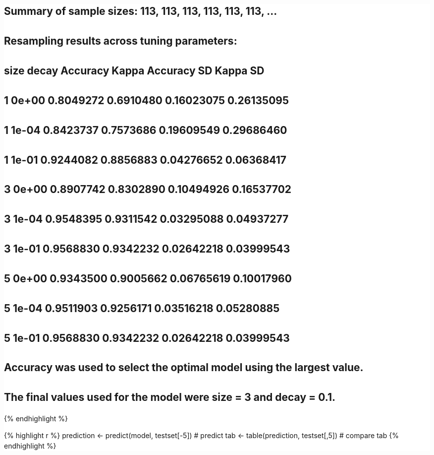 ## Summary of sample sizes: 113, 113, 113, 113, 113, 113, ... 
## Resampling results across tuning parameters:
## 
##   size  decay  Accuracy   Kappa      Accuracy SD  Kappa SD  
##   1     0e+00  0.8049272  0.6910480  0.16023075   0.26135095
##   1     1e-04  0.8423737  0.7573686  0.19609549   0.29686460
##   1     1e-01  0.9244082  0.8856883  0.04276652   0.06368417
##   3     0e+00  0.8907742  0.8302890  0.10494926   0.16537702
##   3     1e-04  0.9548395  0.9311542  0.03295088   0.04937277
##   3     1e-01  0.9568830  0.9342232  0.02642218   0.03999543
##   5     0e+00  0.9343500  0.9005662  0.06765619   0.10017960
##   5     1e-04  0.9511903  0.9256171  0.03516218   0.05280885
##   5     1e-01  0.9568830  0.9342232  0.02642218   0.03999543
## 
## Accuracy was used to select the optimal model using  the largest value.
## The final values used for the model were size = 3 and decay = 0.1.
{% endhighlight %}



{% highlight r %}
prediction <- predict(model, testset[-5])                           # predict
tab <- table(prediction, testset[,5])                                  # compare
tab
{% endhighlight %}
